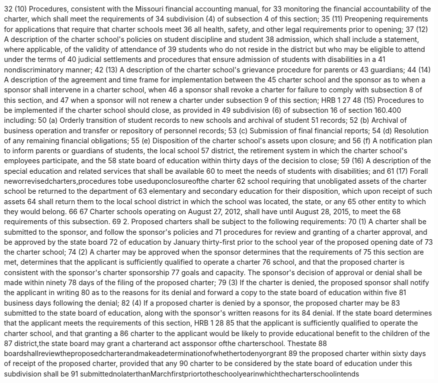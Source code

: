 32 (10) Procedures, consistent with the Missouri financial accounting manual, for
33 monitoring the financial accountability of the charter, which shall meet the requirements of
34 subdivision (4) of subsection 4 of this section;
35 (11) Preopening requirements for applications that require that charter schools meet
36 all health, safety, and other legal requirements prior to opening;
37 (12) A description of the charter school's policies on student discipline and student
38 admission, which shall include a statement, where applicable, of the validity of attendance of
39 students who do not reside in the district but who may be eligible to attend under the terms of
40 judicial settlements and procedures that ensure admission of students with disabilities in a
41 nondiscriminatory manner;
42 (13) A description of the charter school's grievance procedure for parents or
43 guardians;
44 (14) A description of the agreement and time frame for implementation between the
45 charter school and the sponsor as to when a sponsor shall intervene in a charter school, when
46 a sponsor shall revoke a charter for failure to comply with subsection 8 of this section, and
47 when a sponsor will not renew a charter under subsection 9 of this section;
HRB 1 27
48 (15) Procedures to be implemented if the charter school should close, as provided in
49 subdivision (6) of subsection 16 of section 160.400 including:
50 (a) Orderly transition of student records to new schools and archival of student
51 records;
52 (b) Archival of business operation and transfer or repository of personnel records;
53 (c) Submission of final financial reports;
54 (d) Resolution of any remaining financial obligations;
55 (e) Disposition of the charter school's assets upon closure; and
56 (f) A notification plan to inform parents or guardians of students, the local school
57 district, the retirement system in which the charter school's employees participate, and the
58 state board of education within thirty days of the decision to close;
59 (16) A description of the special education and related services that shall be available
60 to meet the needs of students with disabilities; and
61 (17) Forall neworrevisedcharters,procedures tobe useduponclosureofthe charter
62 school requiring that unobligated assets of the charter school be returned to the department of
63 elementary and secondary education for their disposition, which upon receipt of such assets
64 shall return them to the local school district in which the school was located, the state, or any
65 other entity to which they would belong.
66
67 Charter schools operating on August 27, 2012, shall have until August 28, 2015, to meet the
68 requirements of this subsection.
69 2. Proposed charters shall be subject to the following requirements:
70 (1) A charter shall be submitted to the sponsor, and follow the sponsor's policies and
71 procedures for review and granting of a charter approval, and be approved by the state board
72 of education by January thirty-first prior to the school year of the proposed opening date of
73 the charter school;
74 (2) A charter may be approved when the sponsor determines that the requirements of
75 this section are met, determines that the applicant is sufficiently qualified to operate a charter
76 school, and that the proposed charter is consistent with the sponsor's charter sponsorship
77 goals and capacity. The sponsor's decision of approval or denial shall be made within ninety
78 days of the filing of the proposed charter;
79 (3) If the charter is denied, the proposed sponsor shall notify the applicant in writing
80 as to the reasons for its denial and forward a copy to the state board of education within five
81 business days following the denial;
82 (4) If a proposed charter is denied by a sponsor, the proposed charter may be
83 submitted to the state board of education, along with the sponsor's written reasons for its
84 denial. If the state board determines that the applicant meets the requirements of this section,
HRB 1 28
85 that the applicant is sufficiently qualified to operate the charter school, and that granting a
86 charter to the applicant would be likely to provide educational benefit to the children of the
87 district,the state board may grant a charterand act assponsor ofthe charterschool. Thestate
88 boardshallreviewtheproposedcharterandmakeadeterminationofwhethertodenyorgrant
89 the proposed charter within sixty days of receipt of the proposed charter, provided that any
90 charter to be considered by the state board of education under this subdivision shall be
91 submittednolaterthanMarchfirstpriortotheschoolyearinwhichthecharterschoolintends